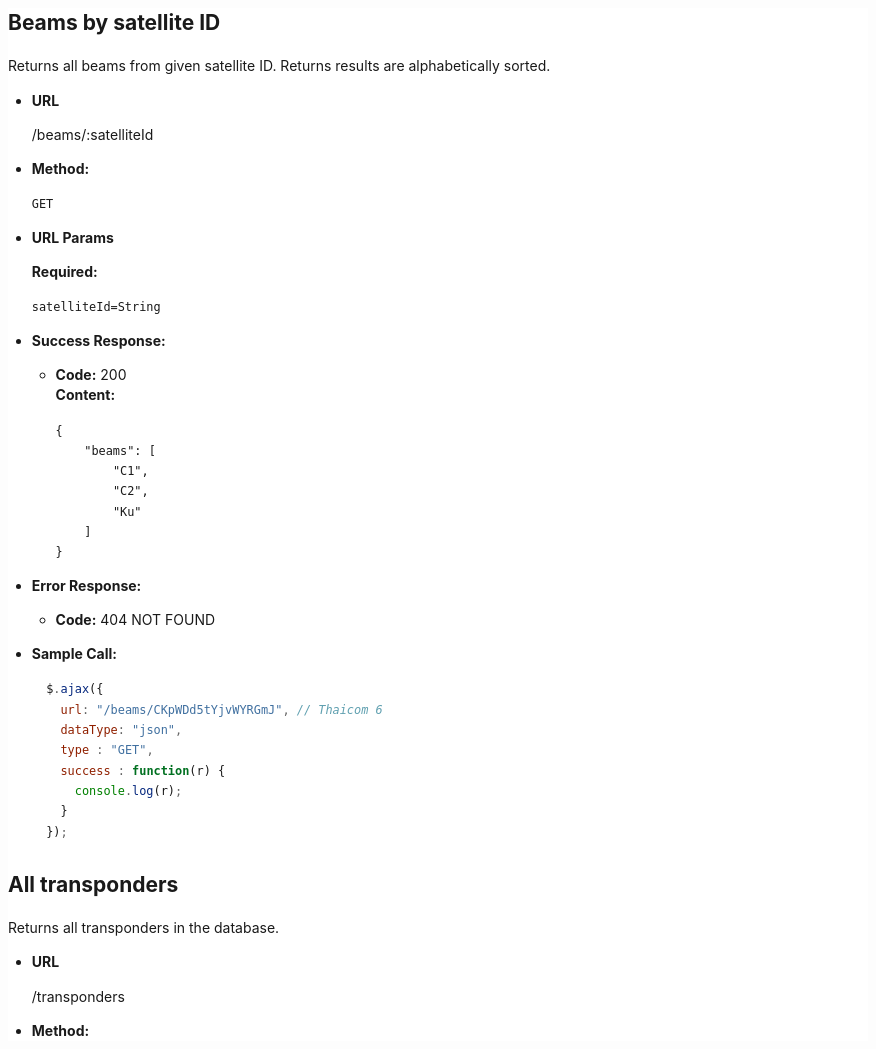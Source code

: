 **Beams by satellite ID**
----
  Returns all beams from given satellite ID. Returns results are alphabetically sorted.
  
  * **URL**
  
    /beams/:satelliteId
  
  * **Method:**
  
    `GET`
    
  *  **URL Params**
  
     **Required:**
   
     `satelliteId=String`
   
  * **Success Response:**
  
    * **Code:** 200 <br />
      **Content:** 
      
      ```
      {
          "beams": [
              "C1",
              "C2",
              "Ku"
          ]
      }
      ```
   
  * **Error Response:**
  
    * **Code:** 404 NOT FOUND <br />
  
  * **Sample Call:**
  
    ```javascript
      $.ajax({
        url: "/beams/CKpWDd5tYjvWYRGmJ", // Thaicom 6
        dataType: "json",
        type : "GET",
        success : function(r) {
          console.log(r);
        }
      });

**All transponders**
----
  Returns all transponders in the database.

* **URL**

  /transponders

* **Method:**
